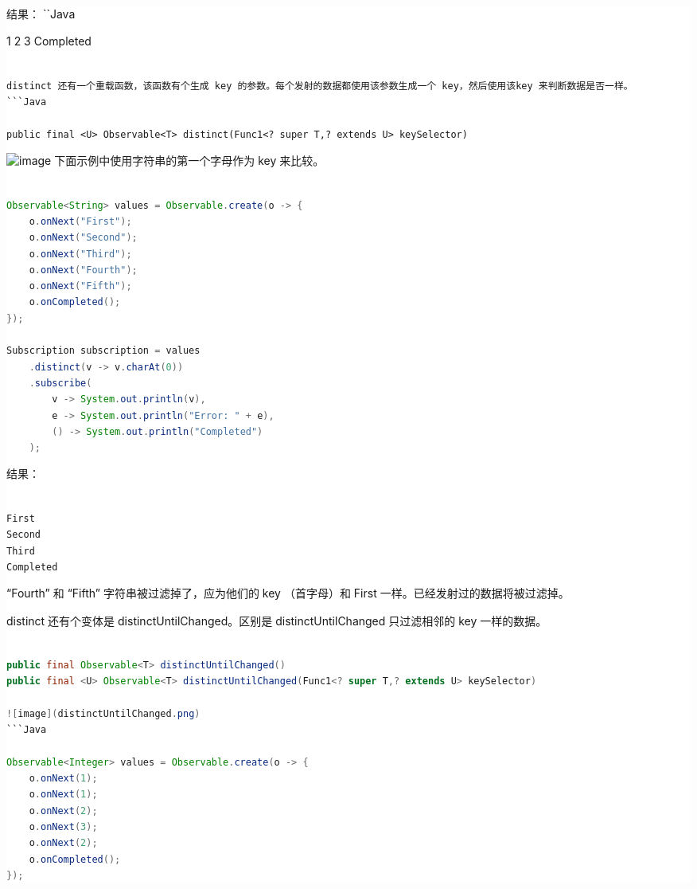 
 
结果：
``Java

1
2
3
Completed
```

distinct 还有一个重载函数，该函数有个生成 key 的参数。每个发射的数据都使用该参数生成一个 key，然后使用该key 来判断数据是否一样。
```Java

public final <U> Observable<T> distinct(Func1<? super T,? extends U> keySelector)
```

 
![image](distinct_key.png)
下面示例中使用字符串的第一个字母作为 key 来比较。
```Java

Observable<String> values = Observable.create(o -> {
    o.onNext("First");
    o.onNext("Second");
    o.onNext("Third");
    o.onNext("Fourth");
    o.onNext("Fifth");
    o.onCompleted();
});

Subscription subscription = values
    .distinct(v -> v.charAt(0))
    .subscribe(
        v -> System.out.println(v),
        e -> System.out.println("Error: " + e),
        () -> System.out.println("Completed")
    );
```

结果：
```Java

First
Second
Third
Completed
```
 
“Fourth” 和 “Fifth” 字符串被过滤掉了，应为他们的 key （首字母）和 First 一样。已经发射过的数据将被过滤掉。

distinct 还有个变体是 distinctUntilChanged。区别是 distinctUntilChanged 只过滤相邻的 key 一样的数据。
```Java

public final Observable<T> distinctUntilChanged()
public final <U> Observable<T> distinctUntilChanged(Func1<? super T,? extends U> keySelector)

![image](distinctUntilChanged.png)
```Java

Observable<Integer> values = Observable.create(o -> {
    o.onNext(1);
    o.onNext(1);
    o.onNext(2);
    o.onNext(3);
    o.onNext(2);
    o.onCompleted();
});
```